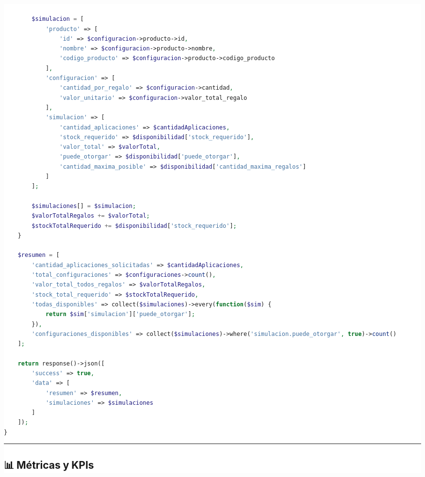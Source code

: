 ```php
        
        $simulacion = [
            'producto' => [
                'id' => $configuracion->producto->id,
                'nombre' => $configuracion->producto->nombre,
                'codigo_producto' => $configuracion->producto->codigo_producto
            ],
            'configuracion' => [
                'cantidad_por_regalo' => $configuracion->cantidad,
                'valor_unitario' => $configuracion->valor_total_regalo
            ],
            'simulacion' => [
                'cantidad_aplicaciones' => $cantidadAplicaciones,
                'stock_requerido' => $disponibilidad['stock_requerido'],
                'valor_total' => $valorTotal,
                'puede_otorgar' => $disponibilidad['puede_otorgar'],
                'cantidad_maxima_posible' => $disponibilidad['cantidad_maxima_regalos']
            ]
        ];

        $simulaciones[] = $simulacion;
        $valorTotalRegalos += $valorTotal;
        $stockTotalRequerido += $disponibilidad['stock_requerido'];
    }

    $resumen = [
        'cantidad_aplicaciones_solicitadas' => $cantidadAplicaciones,
        'total_configuraciones' => $configuraciones->count(),
        'valor_total_todos_regalos' => $valorTotalRegalos,
        'stock_total_requerido' => $stockTotalRequerido,
        'todas_disponibles' => collect($simulaciones)->every(function($sim) {
            return $sim['simulacion']['puede_otorgar'];
        }),
        'configuraciones_disponibles' => collect($simulaciones)->where('simulacion.puede_otorgar', true)->count()
    ];

    return response()->json([
        'success' => true,
        'data' => [
            'resumen' => $resumen,
            'simulaciones' => $simulaciones
        ]
    ]);
}
```

---

## 📊 Métricas y KPIs
